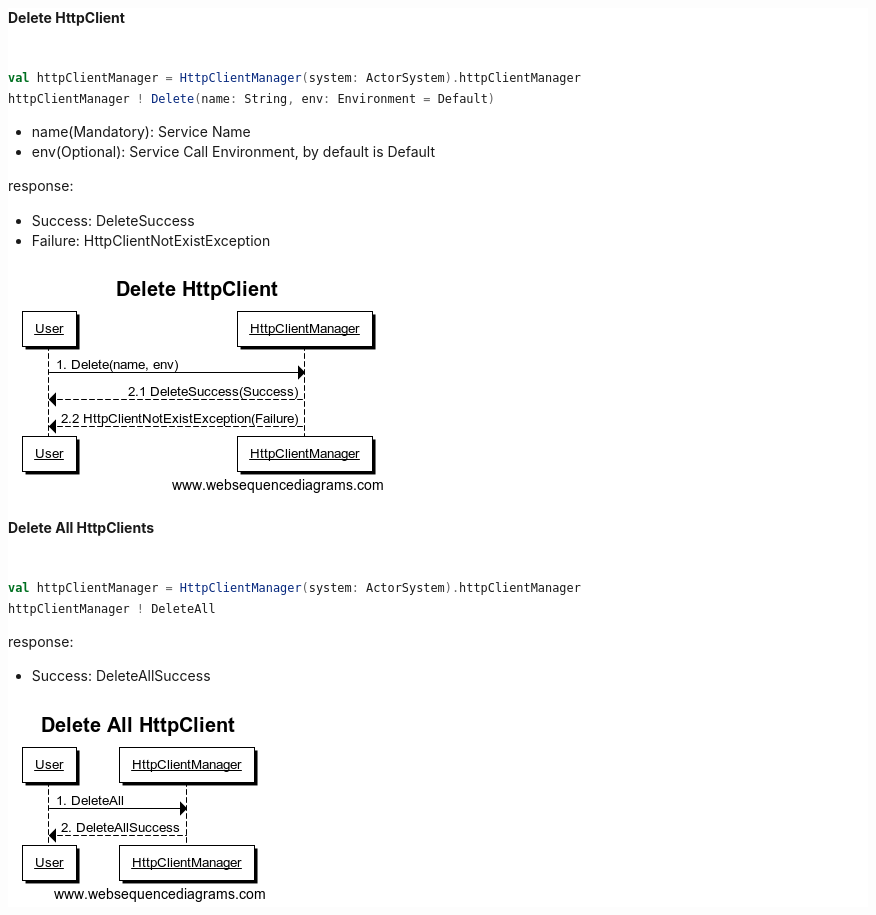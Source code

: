 #### Delete HttpClient

```scala

val httpClientManager = HttpClientManager(system: ActorSystem).httpClientManager
httpClientManager ! Delete(name: String, env: Environment = Default)

```
- name(Mandatory): Service Name
- env(Optional): Service Call Environment, by default is Default

response:
- Success: DeleteSuccess
- Failure: HttpClientNotExistException

![Delete HttpClient Message Flow](../docs/img/delete-httpclient.png)

#### Delete All HttpClients

```scala

val httpClientManager = HttpClientManager(system: ActorSystem).httpClientManager
httpClientManager ! DeleteAll

```

response:
- Success: DeleteAllSuccess

![Delete All HttpClients Message Flow](../docs/img/deleteall-httpclients.png)

